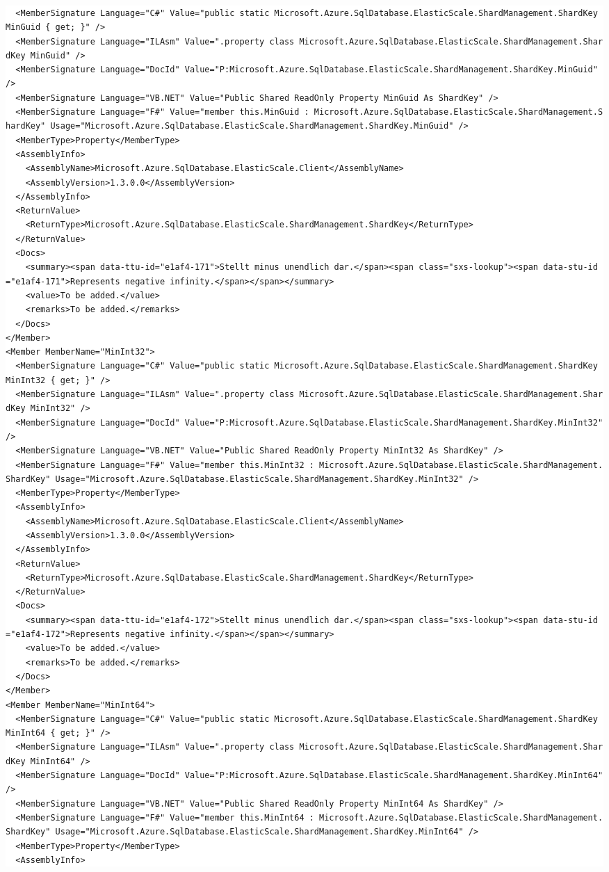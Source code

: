       <MemberSignature Language="C#" Value="public static Microsoft.Azure.SqlDatabase.ElasticScale.ShardManagement.ShardKey MinGuid { get; }" />
      <MemberSignature Language="ILAsm" Value=".property class Microsoft.Azure.SqlDatabase.ElasticScale.ShardManagement.ShardKey MinGuid" />
      <MemberSignature Language="DocId" Value="P:Microsoft.Azure.SqlDatabase.ElasticScale.ShardManagement.ShardKey.MinGuid" />
      <MemberSignature Language="VB.NET" Value="Public Shared ReadOnly Property MinGuid As ShardKey" />
      <MemberSignature Language="F#" Value="member this.MinGuid : Microsoft.Azure.SqlDatabase.ElasticScale.ShardManagement.ShardKey" Usage="Microsoft.Azure.SqlDatabase.ElasticScale.ShardManagement.ShardKey.MinGuid" />
      <MemberType>Property</MemberType>
      <AssemblyInfo>
        <AssemblyName>Microsoft.Azure.SqlDatabase.ElasticScale.Client</AssemblyName>
        <AssemblyVersion>1.3.0.0</AssemblyVersion>
      </AssemblyInfo>
      <ReturnValue>
        <ReturnType>Microsoft.Azure.SqlDatabase.ElasticScale.ShardManagement.ShardKey</ReturnType>
      </ReturnValue>
      <Docs>
        <summary><span data-ttu-id="e1af4-171">Stellt minus unendlich dar.</span><span class="sxs-lookup"><span data-stu-id="e1af4-171">Represents negative infinity.</span></span></summary>
        <value>To be added.</value>
        <remarks>To be added.</remarks>
      </Docs>
    </Member>
    <Member MemberName="MinInt32">
      <MemberSignature Language="C#" Value="public static Microsoft.Azure.SqlDatabase.ElasticScale.ShardManagement.ShardKey MinInt32 { get; }" />
      <MemberSignature Language="ILAsm" Value=".property class Microsoft.Azure.SqlDatabase.ElasticScale.ShardManagement.ShardKey MinInt32" />
      <MemberSignature Language="DocId" Value="P:Microsoft.Azure.SqlDatabase.ElasticScale.ShardManagement.ShardKey.MinInt32" />
      <MemberSignature Language="VB.NET" Value="Public Shared ReadOnly Property MinInt32 As ShardKey" />
      <MemberSignature Language="F#" Value="member this.MinInt32 : Microsoft.Azure.SqlDatabase.ElasticScale.ShardManagement.ShardKey" Usage="Microsoft.Azure.SqlDatabase.ElasticScale.ShardManagement.ShardKey.MinInt32" />
      <MemberType>Property</MemberType>
      <AssemblyInfo>
        <AssemblyName>Microsoft.Azure.SqlDatabase.ElasticScale.Client</AssemblyName>
        <AssemblyVersion>1.3.0.0</AssemblyVersion>
      </AssemblyInfo>
      <ReturnValue>
        <ReturnType>Microsoft.Azure.SqlDatabase.ElasticScale.ShardManagement.ShardKey</ReturnType>
      </ReturnValue>
      <Docs>
        <summary><span data-ttu-id="e1af4-172">Stellt minus unendlich dar.</span><span class="sxs-lookup"><span data-stu-id="e1af4-172">Represents negative infinity.</span></span></summary>
        <value>To be added.</value>
        <remarks>To be added.</remarks>
      </Docs>
    </Member>
    <Member MemberName="MinInt64">
      <MemberSignature Language="C#" Value="public static Microsoft.Azure.SqlDatabase.ElasticScale.ShardManagement.ShardKey MinInt64 { get; }" />
      <MemberSignature Language="ILAsm" Value=".property class Microsoft.Azure.SqlDatabase.ElasticScale.ShardManagement.ShardKey MinInt64" />
      <MemberSignature Language="DocId" Value="P:Microsoft.Azure.SqlDatabase.ElasticScale.ShardManagement.ShardKey.MinInt64" />
      <MemberSignature Language="VB.NET" Value="Public Shared ReadOnly Property MinInt64 As ShardKey" />
      <MemberSignature Language="F#" Value="member this.MinInt64 : Microsoft.Azure.SqlDatabase.ElasticScale.ShardManagement.ShardKey" Usage="Microsoft.Azure.SqlDatabase.ElasticScale.ShardManagement.ShardKey.MinInt64" />
      <MemberType>Property</MemberType>
      <AssemblyInfo>